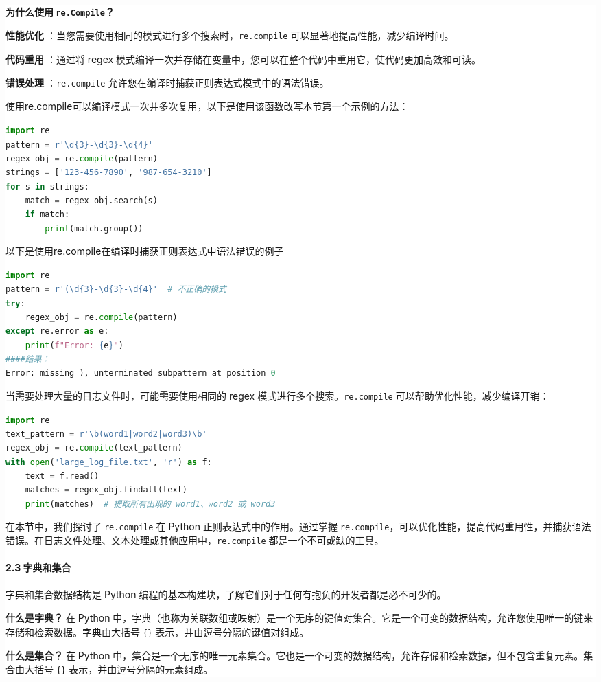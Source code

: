 **为什么使用 `re.Compile`？**

**性能优化** ：当您需要使用相同的模式进行多个搜索时，`re.compile` 可以显著地提高性能，减少编译时间。

**代码重用** ：通过将 regex 模式编译一次并存储在变量中，您可以在整个代码中重用它，使代码更加高效和可读。

**错误处理** ：`re.compile` 允许您在编译时捕获正则表达式模式中的语法错误。

使用re.compile可以编译模式一次并多次复用，以下是使用该函数改写本节第一个示例的方法：

```python
import re
pattern = r'\d{3}-\d{3}-\d{4}'
regex_obj = re.compile(pattern)
strings = ['123-456-7890', '987-654-3210']
for s in strings:
    match = regex_obj.search(s)
    if match:
        print(match.group())
```

以下是使用re.compile在编译时捕获正则表达式中语法错误的例子

```python
import re
pattern = r'(\d{3}-\d{3}-\d{4}'  # 不正确的模式
try:
    regex_obj = re.compile(pattern)
except re.error as e:
    print(f"Error: {e}")
####结果：
Error: missing ), unterminated subpattern at position 0
```

当需要处理大量的日志文件时，可能需要使用相同的 regex 模式进行多个搜索。`re.compile` 可以帮助优化性能，减少编译开销：

```python
import re
text_pattern = r'\b(word1|word2|word3)\b'
regex_obj = re.compile(text_pattern)
with open('large_log_file.txt', 'r') as f:
    text = f.read()
    matches = regex_obj.findall(text)
    print(matches)  # 提取所有出现的 word1、word2 或 word3
```

在本节中，我们探讨了 `re.compile` 在 Python 正则表达式中的作用。通过掌握 `re.compile`，可以优化性能，提高代码重用性，并捕获语法错误。在日志文件处理、文本处理或其他应用中，`re.compile` 都是一个不可或缺的工具。

#### 2.3 字典和集合

字典和集合数据结构是 Python 编程的基本构建块，了解它们对于任何有抱负的开发者都是必不可少的。

**什么是字典？**
在 Python 中，字典（也称为关联数组或映射）是一个无序的键值对集合。它是一个可变的数据结构，允许您使用唯一的键来存储和检索数据。字典由大括号 `{}` 表示，并由逗号分隔的键值对组成。

**什么是集合？**
在 Python 中，集合是一个无序的唯一元素集合。它也是一个可变的数据结构，允许存储和检索数据，但不包含重复元素。集合由大括号 `{}` 表示，并由逗号分隔的元素组成。
